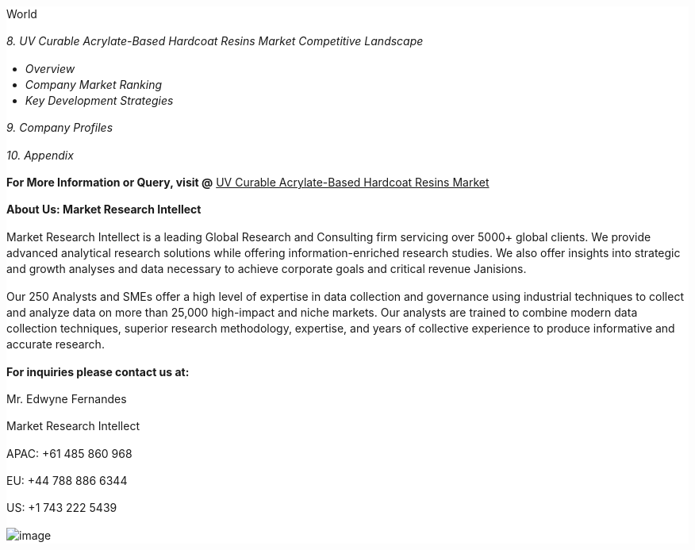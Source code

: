 World</span></em></li></ul><p><em><span class="font-[700]">8. UV Curable Acrylate-Based Hardcoat Resins Market Competitive Landscape</span></em></p><ul><li><em><span class="">Overview</span></em></li><li><em><span class="">Company Market Ranking</span></em></li><li><em><span class="">Key Development Strategies</span></em></li></ul><p><em><span class="font-[700]">9. Company Profiles</span></em></p><p><em><span class="font-[700]">10. Appendix</span></em></p><p><span class="font-[700]"><strong>For More Information or Query, visit&nbsp;@</strong>&nbsp;</span><span class="font-[700]"><a href="https://www.marketresearchintellect.com/product/global-uv-curable-acrylate-based-hardcoat-resins-market/?utm_source=Linkedin&utm_medium=041" target="_blank" data-tracking-control-name="article-ssr-frontend-pulse_little-text-block" data-tracking-will-navigate="" data-test-link="">UV Curable Acrylate-Based Hardcoat Resins Market</a></span></p><p><strong><span class="font-[700]">About Us: Market Research Intellect</span></strong></p><p><span class="">Market Research Intellect is a leading Global Research and Consulting firm servicing over 5000+ global clients. We provide advanced analytical research solutions while offering information-enriched research studies.&nbsp;</span>We also offer insights into strategic and growth analyses and data necessary to achieve corporate goals and critical revenue Janisions.</p><p><span class="">Our 250 Analysts and SMEs offer a high level of expertise in data collection and governance using industrial techniques to collect and analyze data on more than 25,000 high-impact and niche markets. Our analysts are trained to combine modern data collection techniques, superior research methodology, expertise, and years of collective experience to produce informative and accurate research.</span></p><p><strong>For inquiries please contact us at:</strong></p><p>Mr. Edwyne Fernandes</p><p>Market Research Intellect</p><p>APAC: +61 485 860 968</p><p>EU: +44 788 886 6344</p><p>US: +1 743 222 5439</p>
![image](https://github.com/user-attachments/assets/a9f371d3-9413-4751-ac6c-4416135ad936)
